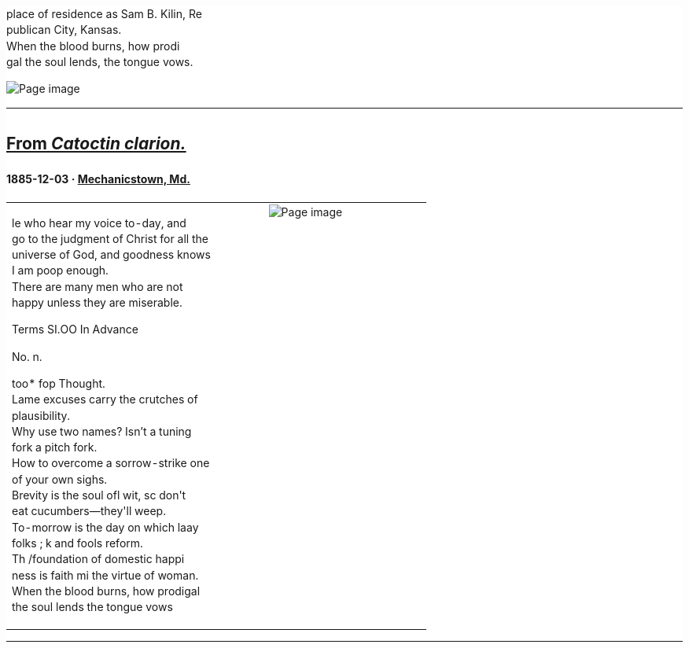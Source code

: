 place of residence as Sam B. Kilin, Re­  
publican City, Kansas.  
When the blood burns, how prodi­  
gal the soul lends, the tongue vows.
</td><td style="width: 50%; max-height: 75%; margin: auto; display: block;">
<img alt="Page image" src="https://tile.loc.gov/image-services/iiif/service:ndnp:ct:batch_ct_animals_ver01:data:sn84027718:00271763839:1878050901:0099/pct:68.32429174201326,119.77522716403635,14.91862567811935,11.549497847919655/!600,600/0/default.jpg"/>
</td>
</tr></table>

---

## [From _Catoctin clarion._](https://www.loc.gov/resource/sn84026688/1885-12-03/ed-1/?sp=1)

#### 1885-12-03 &middot; [Mechanicstown, Md.](http://dbpedia.org/resource/Thurmont%2C_Maryland)

<table style="width: 100%;"><tr><td style="width: 50%">

le who hear my voice to-day, and  
go to the judgment of Christ for all the  
universe of God, and goodness knows  
I am poop enough.  
There are many men who are not  
happy unless they are miserable.  
  
Terms SI.OO In Advance  
  
No. n.  
  
too* fop Thought.  
Lame excuses carry the crutches of  
plausibility.  
Why use two names? Isn’t a tuning  
fork a pitch fork.  
How to overcome a sorrow-strike one  
of your own sighs.  
Brevity is the soul ofl wit, sc don&#x27;t  
eat cucumbers—they&#x27;ll weep.  
To-morrow is the day on which laay  
folks ; k and fools reform.  
Th /foundation of domestic happi­  
ness is faith mi the virtue of woman.  
When the blood burns, how prodigal  
the soul lends the tongue vows
</td><td style="width: 50%; max-height: 75%; margin: auto; display: block;">
<img alt="Page image" src="https://tile.loc.gov/image-services/iiif/service:ndnp:mdu:batch_mdu_alvarez_ver01:data:sn84026688:00415623434:1885120301:0231/pct:70.10609171800137,9.893319786639573,25.256673511293634,86.16967233934467/!600,600/0/default.jpg"/>
</td>
</tr></table>

---
